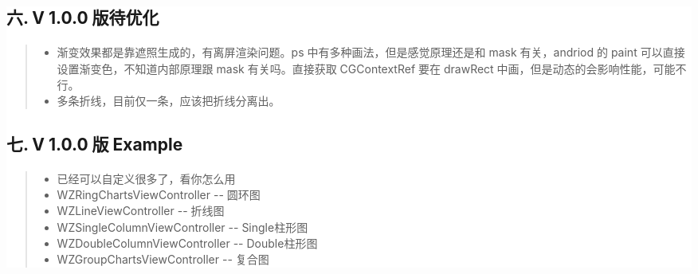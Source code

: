 ## 六.  V 1.0.0 版待优化
> * 渐变效果都是靠遮照生成的，有离屏渲染问题。ps 中有多种画法，但是感觉原理还是和 mask 有关，andriod 的 paint 可以直接设置渐变色，不知道内部原理跟 mask 有关吗。直接获取 CGContextRef 要在 drawRect 中画，但是动态的会影响性能，可能不行。
> * 多条折线，目前仅一条，应该把折线分离出。

## 七.  V 1.0.0 版 Example
> * 已经可以自定义很多了，看你怎么用
> * WZRingChartsViewController -- 圆环图
> * WZLineViewController -- 折线图
> * WZSingleColumnViewController -- Single柱形图
> * WZDoubleColumnViewController -- Double柱形图
> * WZGroupChartsViewController -- 复合图
